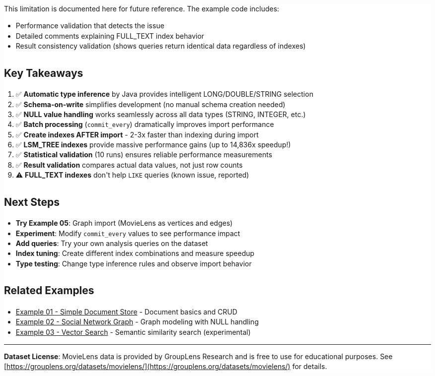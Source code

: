 This limitation is documented here for future reference. The example code includes:

- Performance validation that detects the issue
- Detailed comments explaining FULL_TEXT index behavior
- Result consistency validation (shows queries return identical data regardless of indexes)

## Key Takeaways

1. ✅ **Automatic type inference** by Java provides intelligent LONG/DOUBLE/STRING selection
2. ✅ **Schema-on-write** simplifies development (no manual schema creation needed)
3. ✅ **NULL value handling** works seamlessly across all data types (STRING, INTEGER, etc.)
4. ✅ **Batch processing** (`commit_every`) dramatically improves import performance
5. ✅ **Create indexes AFTER import** - 2-3x faster than indexing during import
6. ✅ **LSM_TREE indexes** provide massive performance gains (up to 14,836x speedup!)
7. ✅ **Statistical validation** (10 runs) ensures reliable performance measurements
8. ✅ **Result validation** compares actual data values, not just row counts
9. ⚠️ **FULL_TEXT indexes** don't help `LIKE` queries (known issue, reported)

## Next Steps

- **Try Example 05**: Graph import (MovieLens as vertices and edges)
- **Experiment**: Modify `commit_every` values to see performance impact
- **Add queries**: Try your own analysis queries on the dataset
- **Index tuning**: Create different index combinations and measure speedup
- **Type testing**: Change type inference rules and observe import behavior

## Related Examples

- [Example 01 - Simple Document Store](01_simple_document_store.md) - Document basics and CRUD
- [Example 02 - Social Network Graph](02_social_network_graph.md) - Graph modeling with NULL handling
- [Example 03 - Vector Search](03_vector_search.md) - Semantic similarity search (experimental)

---

**Dataset License**: MovieLens data is provided by GroupLens Research and is free to use for educational purposes. See [https://grouplens.org/datasets/movielens/](https://grouplens.org/datasets/movielens/) for details.
